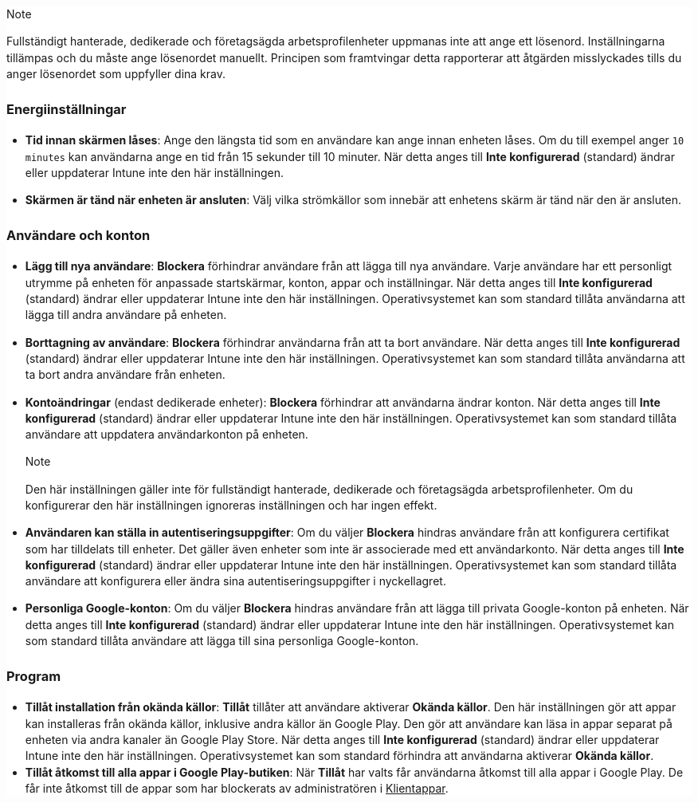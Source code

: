   > [!NOTE]
  > Fullständigt hanterade, dedikerade och företagsägda arbetsprofilenheter uppmanas inte att ange ett lösenord. Inställningarna tillämpas och du måste ange lösenordet manuellt. Principen som framtvingar detta rapporterar att åtgärden misslyckades tills du anger lösenordet som uppfyller dina krav.

### <a name="power-settings"></a>Energiinställningar

- **Tid innan skärmen låses**: Ange den längsta tid som en användare kan ange innan enheten låses. Om du till exempel anger `10 minutes` kan användarna ange en tid från 15 sekunder till 10 minuter. När detta anges till **Inte konfigurerad** (standard) ändrar eller uppdaterar Intune inte den här inställningen.

- **Skärmen är tänd när enheten är ansluten**: Välj vilka strömkällor som innebär att enhetens skärm är tänd när den är ansluten.

### <a name="users-and-accounts"></a>Användare och konton

- **Lägg till nya användare**: **Blockera** förhindrar användare från att lägga till nya användare. Varje användare har ett personligt utrymme på enheten för anpassade startskärmar, konton, appar och inställningar. När detta anges till **Inte konfigurerad** (standard) ändrar eller uppdaterar Intune inte den här inställningen. Operativsystemet kan som standard tillåta användarna att lägga till andra användare på enheten.
- **Borttagning av användare**: **Blockera** förhindrar användarna från att ta bort användare. När detta anges till **Inte konfigurerad** (standard) ändrar eller uppdaterar Intune inte den här inställningen. Operativsystemet kan som standard tillåta användarna att ta bort andra användare från enheten.
- **Kontoändringar** (endast dedikerade enheter): **Blockera** förhindrar att användarna ändrar konton. När detta anges till **Inte konfigurerad** (standard) ändrar eller uppdaterar Intune inte den här inställningen. Operativsystemet kan som standard tillåta användare att uppdatera användarkonton på enheten.

  > [!NOTE]
  > Den här inställningen gäller inte för fullständigt hanterade, dedikerade och företagsägda arbetsprofilenheter. Om du konfigurerar den här inställningen ignoreras inställningen och har ingen effekt.

- **Användaren kan ställa in autentiseringsuppgifter**: Om du väljer **Blockera** hindras användare från att konfigurera certifikat som har tilldelats till enheter. Det gäller även enheter som inte är associerade med ett användarkonto. När detta anges till **Inte konfigurerad** (standard) ändrar eller uppdaterar Intune inte den här inställningen. Operativsystemet kan som standard tillåta användare att konfigurera eller ändra sina autentiseringsuppgifter i nyckellagret.
- **Personliga Google-konton**: Om du väljer **Blockera** hindras användare från att lägga till privata Google-konton på enheten. När detta anges till **Inte konfigurerad** (standard) ändrar eller uppdaterar Intune inte den här inställningen. Operativsystemet kan som standard tillåta användare att lägga till sina personliga Google-konton.

### <a name="applications"></a>Program

- **Tillåt installation från okända källor**: **Tillåt** tillåter att användare aktiverar **Okända källor**. Den här inställningen gör att appar kan installeras från okända källor, inklusive andra källor än Google Play. Den gör att användare kan läsa in appar separat på enheten via andra kanaler än Google Play Store. När detta anges till **Inte konfigurerad** (standard) ändrar eller uppdaterar Intune inte den här inställningen. Operativsystemet kan som standard förhindra att användarna aktiverar **Okända källor**.
- **Tillåt åtkomst till alla appar i Google Play-butiken**: När **Tillåt** har valts får användarna åtkomst till alla appar i Google Play. De får inte åtkomst till de appar som har blockerats av administratören i [Klientappar](../apps/apps-add-android-for-work.md).
